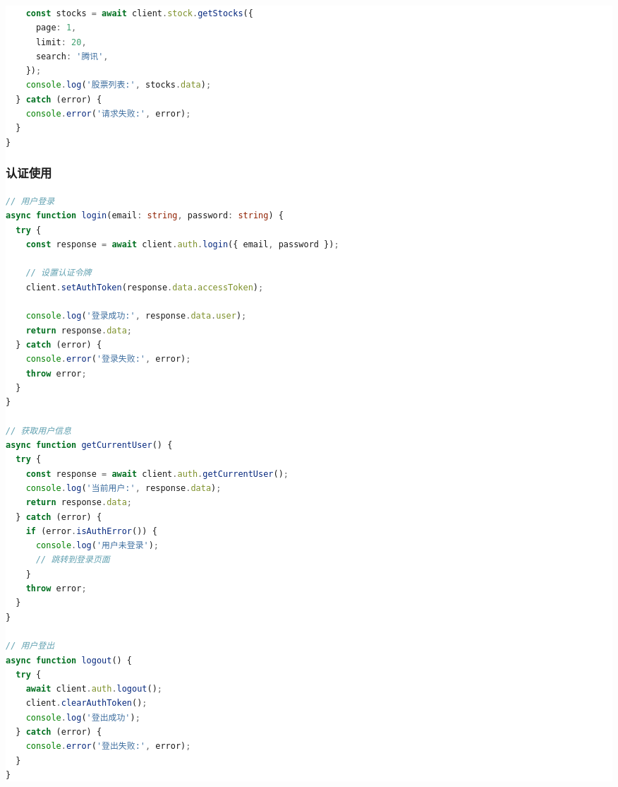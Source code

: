 ```typescript
    const stocks = await client.stock.getStocks({
      page: 1,
      limit: 20,
      search: '腾讯',
    });
    console.log('股票列表:', stocks.data);
  } catch (error) {
    console.error('请求失败:', error);
  }
}
```

### 认证使用

```typescript
// 用户登录
async function login(email: string, password: string) {
  try {
    const response = await client.auth.login({ email, password });

    // 设置认证令牌
    client.setAuthToken(response.data.accessToken);

    console.log('登录成功:', response.data.user);
    return response.data;
  } catch (error) {
    console.error('登录失败:', error);
    throw error;
  }
}

// 获取用户信息
async function getCurrentUser() {
  try {
    const response = await client.auth.getCurrentUser();
    console.log('当前用户:', response.data);
    return response.data;
  } catch (error) {
    if (error.isAuthError()) {
      console.log('用户未登录');
      // 跳转到登录页面
    }
    throw error;
  }
}

// 用户登出
async function logout() {
  try {
    await client.auth.logout();
    client.clearAuthToken();
    console.log('登出成功');
  } catch (error) {
    console.error('登出失败:', error);
  }
}
```
